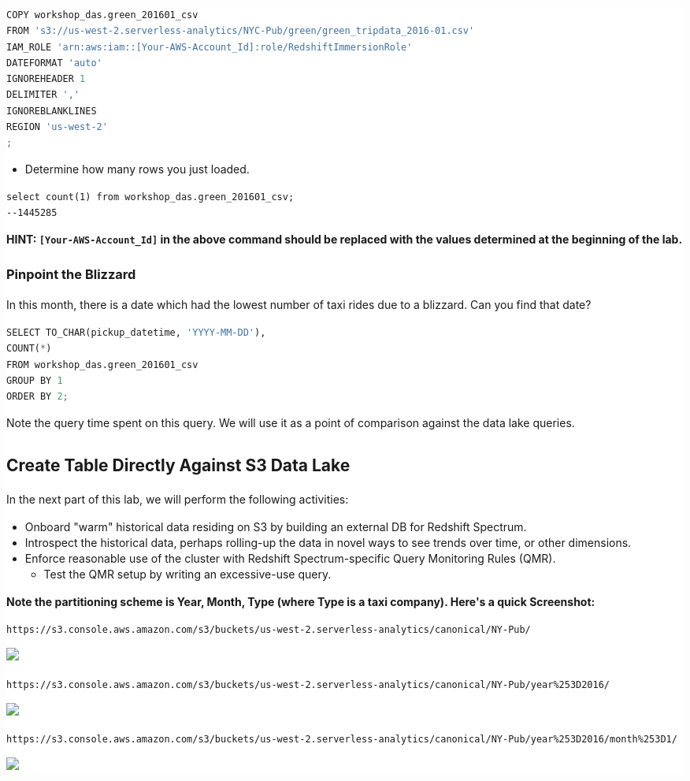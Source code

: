 ```python
COPY workshop_das.green_201601_csv
FROM 's3://us-west-2.serverless-analytics/NYC-Pub/green/green_tripdata_2016-01.csv'
IAM_ROLE 'arn:aws:iam::[Your-AWS-Account_Id]:role/RedshiftImmersionRole'
DATEFORMAT 'auto'
IGNOREHEADER 1
DELIMITER ','
IGNOREBLANKLINES
REGION 'us-west-2'
;
```
* Determine how many rows you just loaded.

```
select count(1) from workshop_das.green_201601_csv;
--1445285
```
**HINT: `[Your-AWS-Account_Id]` in the above command should be replaced with the values determined at the beginning of the lab.**

### Pinpoint the Blizzard
In this month, there is a date which had the lowest number of taxi rides due to a blizzard. Can you find that date?

```python
SELECT TO_CHAR(pickup_datetime, 'YYYY-MM-DD'),
COUNT(*)
FROM workshop_das.green_201601_csv
GROUP BY 1
ORDER BY 2;
```

Note the query time spent on this query.  We will use it as a point of comparison against the data lake queries.

## Create Table Directly Against S3 Data Lake
In the next part of this lab, we will perform the following activities:
* Onboard "warm" historical data residing on S3 by building an external DB for Redshift Spectrum.
* Introspect the historical data, perhaps rolling-up the data in novel ways to see trends over time, or other dimensions.
* Enforce reasonable use of the cluster with Redshift Spectrum-specific Query Monitoring Rules (QMR).
	* Test the QMR setup by writing an excessive-use query.

**Note the partitioning scheme is Year, Month, Type (where Type is a taxi company). Here's a quick Screenshot:**

````
https://s3.console.aws.amazon.com/s3/buckets/us-west-2.serverless-analytics/canonical/NY-Pub/
````
![](../images/canonical_year.png)
````
https://s3.console.aws.amazon.com/s3/buckets/us-west-2.serverless-analytics/canonical/NY-Pub/year%253D2016/
````
![](../images/canonical_month.png)
````
https://s3.console.aws.amazon.com/s3/buckets/us-west-2.serverless-analytics/canonical/NY-Pub/year%253D2016/month%253D1/
````
![](../images/canonical_type.png)
